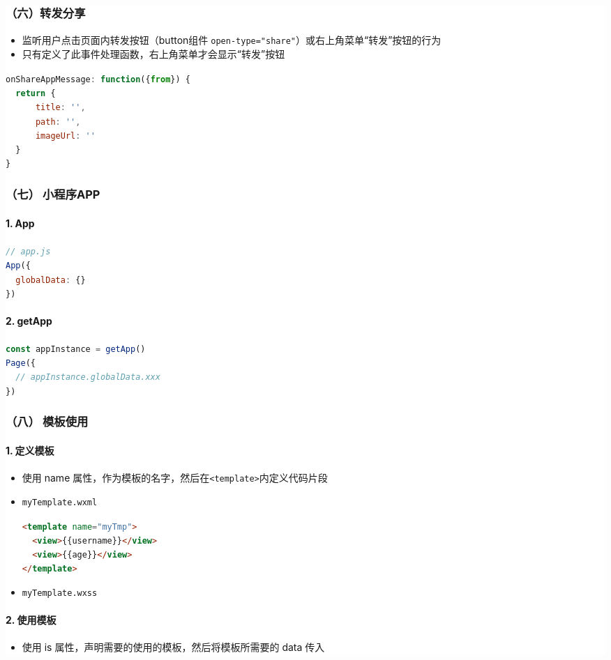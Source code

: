 ### （六）转发分享

+ 监听用户点击页面内转发按钮（button组件 `open-type="share"`）或右上角菜单“转发”按钮的行为
+ 只有定义了此事件处理函数，右上角菜单才会显示“转发”按钮

```js
onShareAppMessage: function({from}) {
  return {
      title: '',
      path: '',
      imageUrl: ''
  }
}
```

### （七） 小程序APP

#### 1. App

```js
// app.js
App({
  globalData: {}
})
```

#### 2. getApp

```js
const appInstance = getApp()
Page({
  // appInstance.globalData.xxx
})
```

### （八） 模板使用

#### 1. 定义模板

+ 使用 name 属性，作为模板的名字，然后在`<template>`内定义代码片段

+ `myTemplate.wxml`

  ```html
  <template name="myTmp">
    <view>{{username}}</view>
    <view>{{age}}</view>
  </template>
  ```

+ `myTemplate.wxss`

#### 2. 使用模板

+ 使用 is 属性，声明需要的使用的模板，然后将模板所需要的 data 传入
